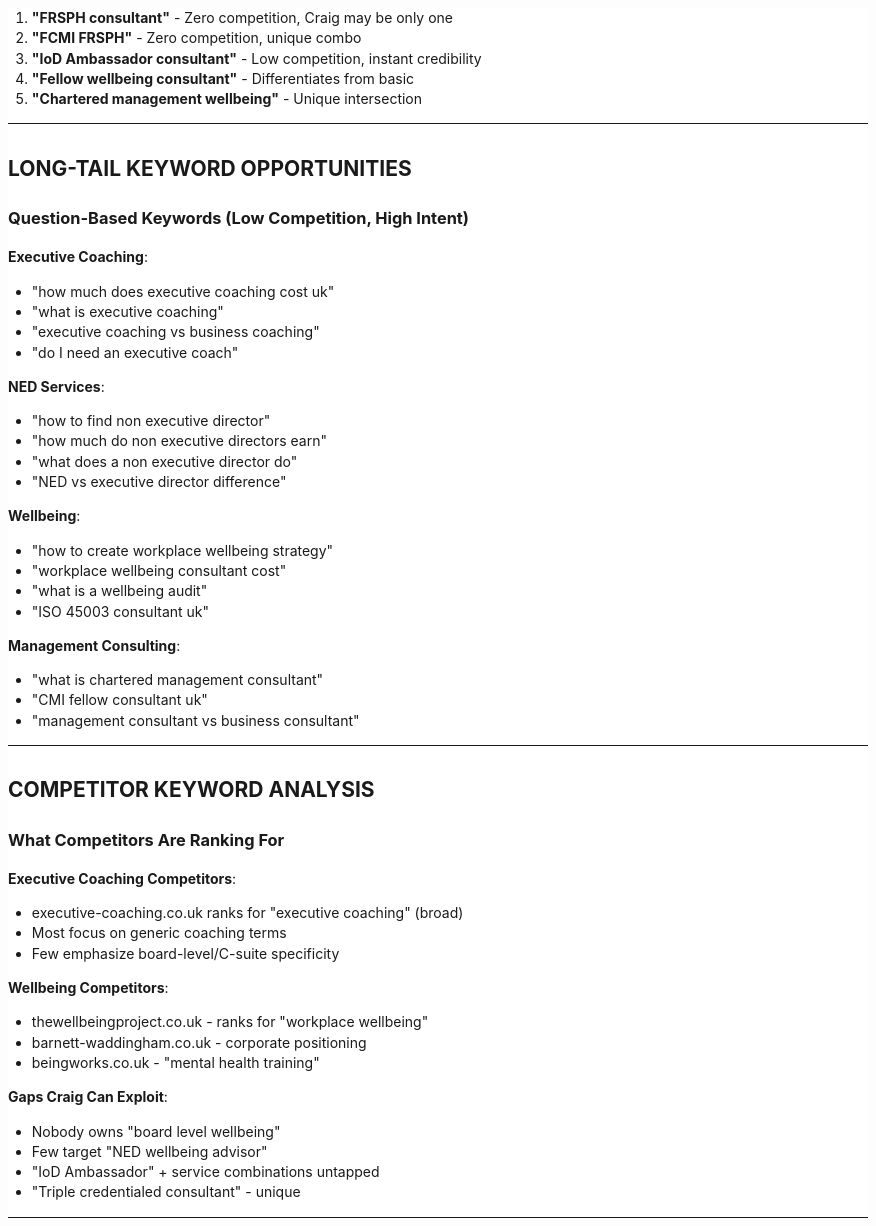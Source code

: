 1. **"FRSPH consultant"** - Zero competition, Craig may be only one
2. **"FCMI FRSPH"** - Zero competition, unique combo
3. **"IoD Ambassador consultant"** - Low competition, instant credibility
4. **"Fellow wellbeing consultant"** - Differentiates from basic
5. **"Chartered management wellbeing"** - Unique intersection

---

## LONG-TAIL KEYWORD OPPORTUNITIES

### Question-Based Keywords (Low Competition, High Intent)

**Executive Coaching**:
- "how much does executive coaching cost uk"
- "what is executive coaching"
- "executive coaching vs business coaching"
- "do I need an executive coach"

**NED Services**:
- "how to find non executive director"
- "how much do non executive directors earn"
- "what does a non executive director do"
- "NED vs executive director difference"

**Wellbeing**:
- "how to create workplace wellbeing strategy"
- "workplace wellbeing consultant cost"
- "what is a wellbeing audit"
- "ISO 45003 consultant uk"

**Management Consulting**:
- "what is chartered management consultant"
- "CMI fellow consultant uk"
- "management consultant vs business consultant"

---

## COMPETITOR KEYWORD ANALYSIS

### What Competitors Are Ranking For

**Executive Coaching Competitors**:
- executive-coaching.co.uk ranks for "executive coaching" (broad)
- Most focus on generic coaching terms
- Few emphasize board-level/C-suite specificity

**Wellbeing Competitors**:
- thewellbeingproject.co.uk - ranks for "workplace wellbeing"
- barnett-waddingham.co.uk - corporate positioning
- beingworks.co.uk - "mental health training"

**Gaps Craig Can Exploit**:
- Nobody owns "board level wellbeing"
- Few target "NED wellbeing advisor"
- "IoD Ambassador" + service combinations untapped
- "Triple credentialed consultant" - unique

---